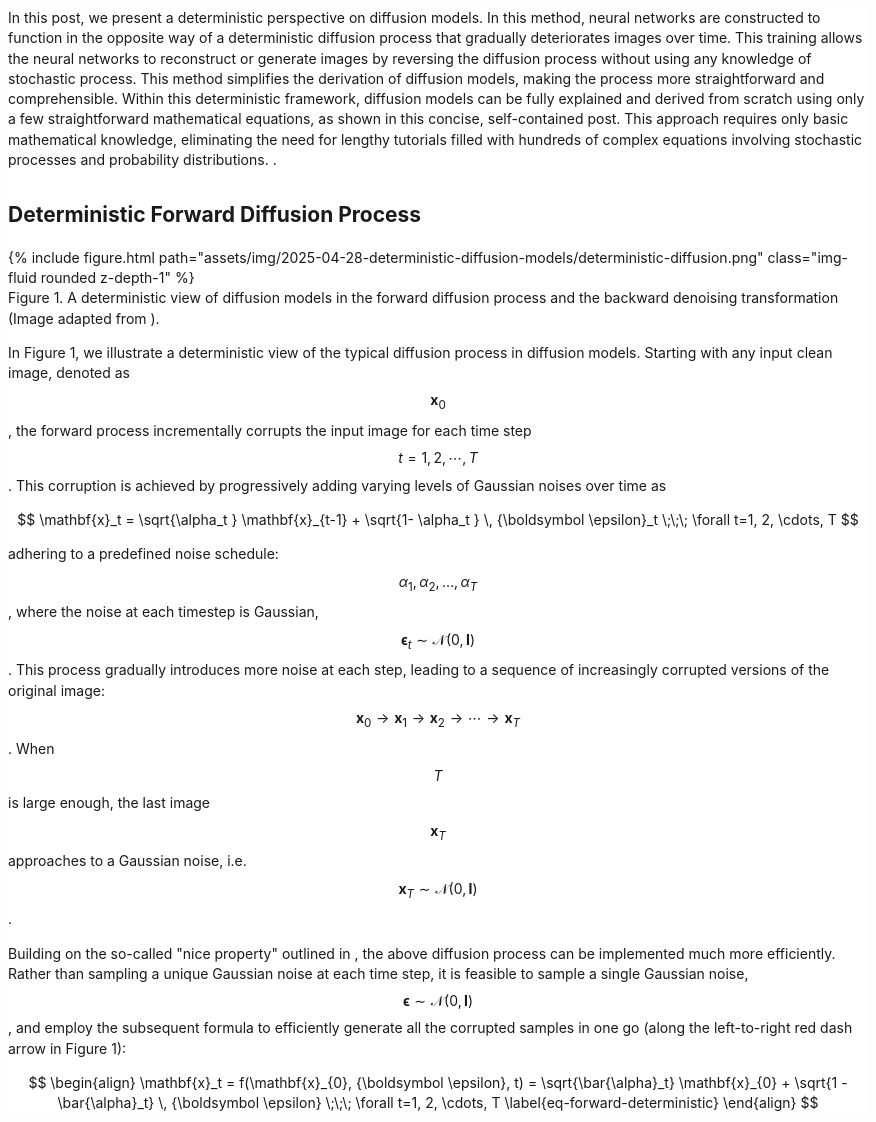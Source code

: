 In this post, we present a deterministic perspective on diffusion models. In this method, neural networks are constructed to function in the opposite way of a deterministic diffusion process that gradually deteriorates images over time. This training allows the neural networks to reconstruct or generate images by reversing the diffusion process without using any knowledge of stochastic process. This method simplifies the derivation of diffusion models, making the process more straightforward and comprehensible. Within this deterministic framework, diffusion models can be fully explained and derived from scratch using only a few straightforward mathematical equations, as shown in this concise, self-contained post. This approach requires only basic mathematical knowledge, eliminating the need for lengthy tutorials filled with hundreds of complex equations involving stochastic processes and probability distributions. <d-cite key="luo2022understandingdiffusionmodelsunified"></d-cite>. 

## **Deterministic Forward Diffusion Process**

<div class="row mt-3">
    <div class="col-sm mt-3 mt-md-0">
        {% include figure.html path="assets/img/2025-04-28-deterministic-diffusion-models/deterministic-diffusion.png" class="img-fluid rounded z-depth-1" %}
    </div>
</div>
<div class="caption">
    Figure 1. A deterministic view of diffusion models in the forward diffusion process and the backward denoising transformation 
    (Image adapted from <d-cite key="karagiannakos2022diffusionmodels"></d-cite>).
</div>

In Figure 1, we illustrate a deterministic view of the typical diffusion process in diffusion models.  Starting with any input clean image, denoted as $$ \mathbf{x}_0 $$, the forward process incrementally corrupts the input image for each time step $$ t=1,2,\cdots,T $$. This corruption is achieved by  progressively adding varying levels of Gaussian noises over time as

$$
\mathbf{x}_t = \sqrt{\alpha_t } \mathbf{x}_{t-1} + \sqrt{1- \alpha_t } \,  {\boldsymbol \epsilon}_t \;\;\; \forall t=1, 2, \cdots, T
$$

adhering to a predefined noise schedule: $$ \alpha_1, \alpha_2, \ldots, \alpha_T $$, where the noise at each timestep is Gaussian, $$ {\boldsymbol \epsilon}_t \sim \mathcal{N}(0, \mathbf{I}) $$.
This process gradually introduces more noise at each step, leading to a sequence of increasingly corrupted versions of the original image: $$ \mathbf{x}_0 \to \mathbf{x}_1 \to \mathbf{x}_2 \to  \cdots \to \mathbf{x}_T $$. When $$ T $$ is large enough, the last image $$ \mathbf{x}_T $$ approaches to a Gaussian noise, i.e. $$ \mathbf{x}_T \sim \mathcal{N}(0, \mathbf{I}) $$.

Building on the so-called "nice property" outlined in <d-cite key="ho2020denoisingdiffusionprobabilisticmodels"></d-cite> <d-cite key="luo2022understandingdiffusionmodelsunified"></d-cite> <d-cite key="karagiannakos2022diffusionmodels"></d-cite>, the above diffusion process can be implemented much more efficiently. Rather than sampling a unique Gaussian noise at each time step, it is feasible to sample a single Gaussian noise, $$ \boldsymbol{\epsilon} \sim \mathcal{N}(0, \mathbf{I}) $$, and employ the subsequent formula to efficiently generate all the corrupted samples in one go (along the left-to-right red dash arrow in Figure 1):

$$
\begin{align}
\mathbf{x}_t = f(\mathbf{x}_{0}, {\boldsymbol \epsilon}, t) = \sqrt{\bar{\alpha}_t} \mathbf{x}_{0} + \sqrt{1 - \bar{\alpha}_t} \,  {\boldsymbol \epsilon} \;\;\; \forall t=1, 2, \cdots, T   \label{eq-forward-deterministic}
\end{align}
$$
